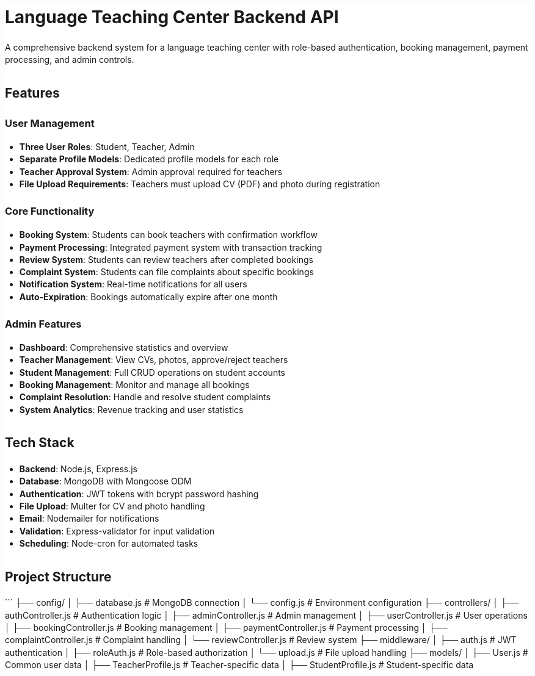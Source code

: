 # Language Teaching Center Backend API

A comprehensive backend system for a language teaching center with role-based authentication, booking management, payment processing, and admin controls.

## Features

### User Management
- **Three User Roles**: Student, Teacher, Admin
- **Separate Profile Models**: Dedicated profile models for each role
- **Teacher Approval System**: Admin approval required for teachers
- **File Upload Requirements**: Teachers must upload CV (PDF) and photo during registration

### Core Functionality
- **Booking System**: Students can book teachers with confirmation workflow
- **Payment Processing**: Integrated payment system with transaction tracking
- **Review System**: Students can review teachers after completed bookings
- **Complaint System**: Students can file complaints about specific bookings
- **Notification System**: Real-time notifications for all users
- **Auto-Expiration**: Bookings automatically expire after one month

### Admin Features
- **Dashboard**: Comprehensive statistics and overview
- **Teacher Management**: View CVs, photos, approve/reject teachers
- **Student Management**: Full CRUD operations on student accounts
- **Booking Management**: Monitor and manage all bookings
- **Complaint Resolution**: Handle and resolve student complaints
- **System Analytics**: Revenue tracking and user statistics

## Tech Stack

- **Backend**: Node.js, Express.js
- **Database**: MongoDB with Mongoose ODM
- **Authentication**: JWT tokens with bcrypt password hashing
- **File Upload**: Multer for CV and photo handling
- **Email**: Nodemailer for notifications
- **Validation**: Express-validator for input validation
- **Scheduling**: Node-cron for automated tasks

## Project Structure

\`\`\`
├── config/
│   ├── database.js          # MongoDB connection
│   └── config.js            # Environment configuration
├── controllers/
│   ├── authController.js    # Authentication logic
│   ├── adminController.js   # Admin management
│   ├── userController.js    # User operations
│   ├── bookingController.js # Booking management
│   ├── paymentController.js # Payment processing
│   ├── complaintController.js # Complaint handling
│   └── reviewController.js  # Review system
├── middleware/
│   ├── auth.js             # JWT authentication
│   ├── roleAuth.js         # Role-based authorization
│   └── upload.js           # File upload handling
├── models/
│   ├── User.js             # Common user data
│   ├── TeacherProfile.js   # Teacher-specific data
│   ├── StudentProfile.js   # Student-specific data